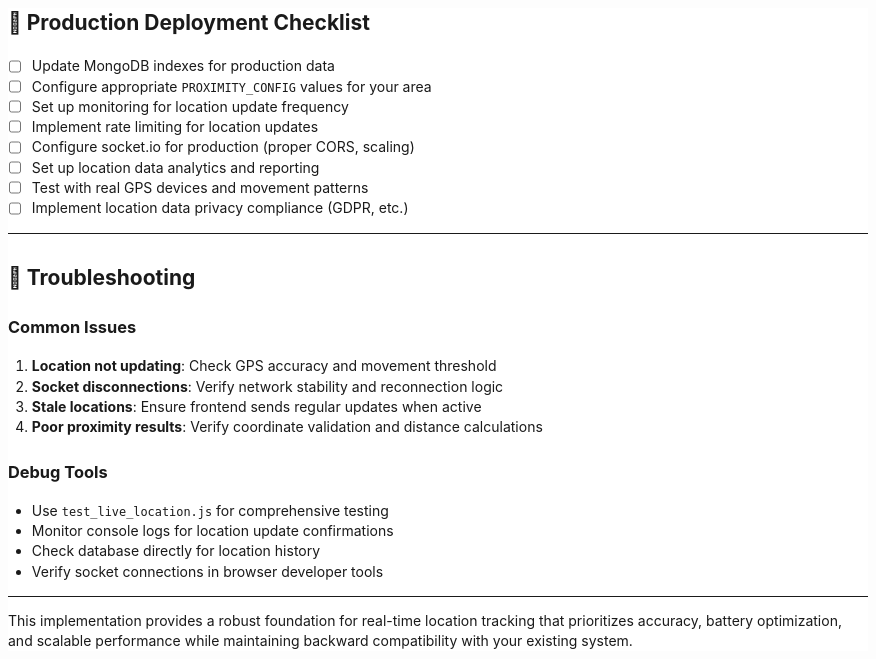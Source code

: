 ## 📝 Production Deployment Checklist

- [ ] Update MongoDB indexes for production data
- [ ] Configure appropriate `PROXIMITY_CONFIG` values for your area
- [ ] Set up monitoring for location update frequency
- [ ] Implement rate limiting for location updates
- [ ] Configure socket.io for production (proper CORS, scaling)
- [ ] Set up location data analytics and reporting
- [ ] Test with real GPS devices and movement patterns
- [ ] Implement location data privacy compliance (GDPR, etc.)

---

## 🐛 Troubleshooting

### **Common Issues**
1. **Location not updating**: Check GPS accuracy and movement threshold
2. **Socket disconnections**: Verify network stability and reconnection logic
3. **Stale locations**: Ensure frontend sends regular updates when active
4. **Poor proximity results**: Verify coordinate validation and distance calculations

### **Debug Tools**
- Use `test_live_location.js` for comprehensive testing
- Monitor console logs for location update confirmations
- Check database directly for location history
- Verify socket connections in browser developer tools

---

This implementation provides a robust foundation for real-time location tracking that prioritizes accuracy, battery optimization, and scalable performance while maintaining backward compatibility with your existing system.